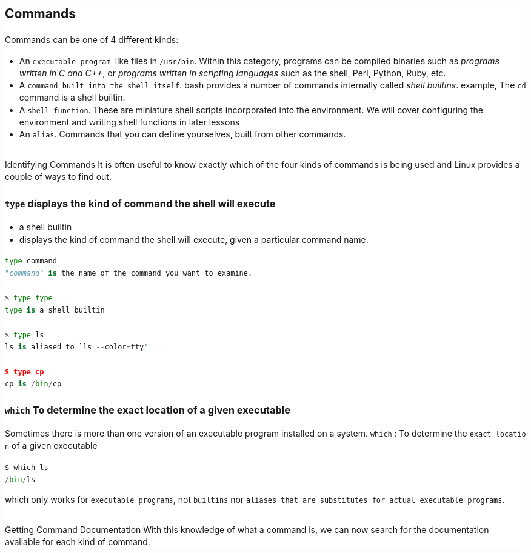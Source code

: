 
## Commands
Commands can be one of 4 different kinds:
- An `executable program `like files in `/usr/bin`. Within this category, programs can be compiled binaries such as *programs written in C and C++*, or *programs written in scripting languages* such as the shell, Perl, Python, Ruby, etc.
- A `command built into the shell itself`. bash provides a number of commands internally called *shell builtins*. example, The `cd` command is a shell builtin.
- A `shell function`. These are miniature shell scripts incorporated into the environment. We will cover configuring the environment and writing shell functions in later lessons
- An `alias`. Commands that you can define yourselves, built from other commands.

---

Identifying Commands
It is often useful to know exactly which of the four kinds of commands is being used and Linux provides a couple of ways to find out.

### `type` displays the kind of command the shell will execute
- a shell builtin
- displays the kind of command the shell will execute, given a particular command name.

```py
type command
"command" is the name of the command you want to examine.

$ type type
type is a shell builtin

$ type ls
ls is aliased to `ls --color=tty'

$ type cp
cp is /bin/cp
```

### `which` To determine the exact location of a given executable
Sometimes there is more than one version of an executable program installed on a system.
`which` : To determine the `exact location` of a given executable

```py
$ which ls
/bin/ls
```

which only works for `executable programs`, not `builtins` nor `aliases that are substitutes for actual executable programs`.

---

Getting Command Documentation
With this knowledge of what a command is, we can now search for the documentation available for each kind of command.
